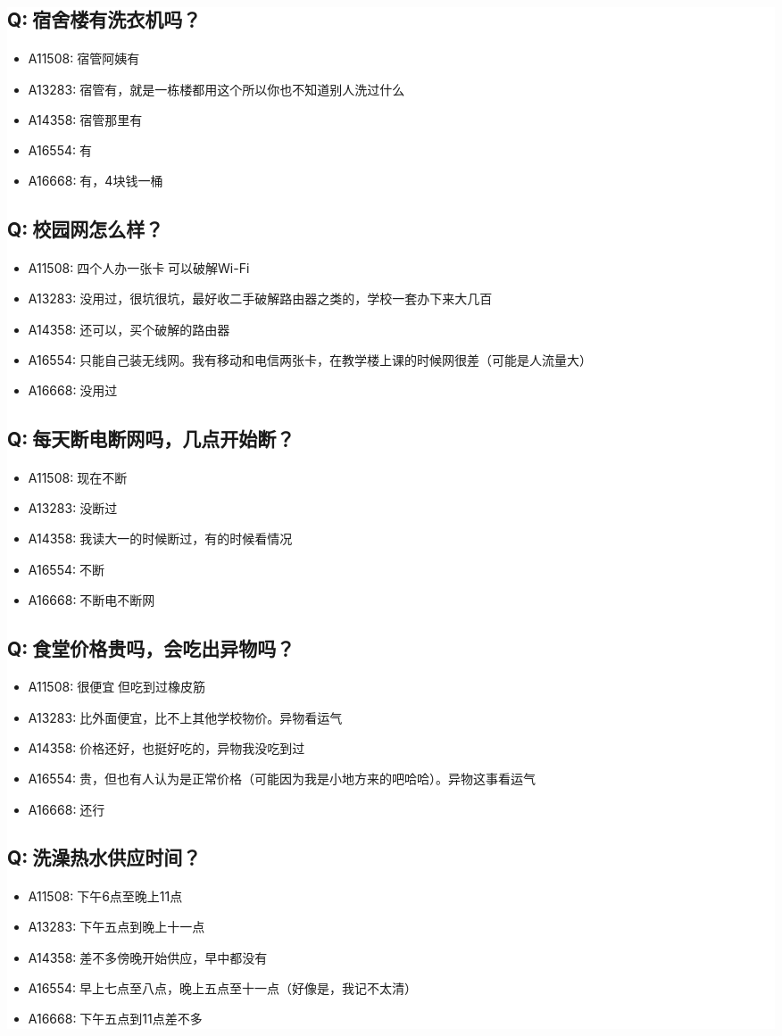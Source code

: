 ## Q: 宿舍楼有洗衣机吗？

- A11508: 宿管阿姨有

- A13283: 宿管有，就是一栋楼都用这个所以你也不知道别人洗过什么

- A14358: 宿管那里有

- A16554: 有

- A16668: 有，4块钱一桶

## Q: 校园网怎么样？

- A11508: 四个人办一张卡 可以破解Wi-Fi

- A13283: 没用过，很坑很坑，最好收二手破解路由器之类的，学校一套办下来大几百

- A14358: 还可以，买个破解的路由器

- A16554: 只能自己装无线网。我有移动和电信两张卡，在教学楼上课的时候网很差（可能是人流量大）

- A16668: 没用过

## Q: 每天断电断网吗，几点开始断？

- A11508: 现在不断

- A13283: 没断过

- A14358: 我读大一的时候断过，有的时候看情况

- A16554: 不断

- A16668: 不断电不断网

## Q: 食堂价格贵吗，会吃出异物吗？

- A11508: 很便宜  但吃到过橡皮筋

- A13283: 比外面便宜，比不上其他学校物价。异物看运气

- A14358: 价格还好，也挺好吃的，异物我没吃到过

- A16554: 贵，但也有人认为是正常价格（可能因为我是小地方来的吧哈哈）。异物这事看运气

- A16668: 还行

## Q: 洗澡热水供应时间？

- A11508: 下午6点至晚上11点

- A13283: 下午五点到晚上十一点

- A14358: 差不多傍晚开始供应，早中都没有

- A16554: 早上七点至八点，晚上五点至十一点（好像是，我记不太清）

- A16668: 下午五点到11点差不多
